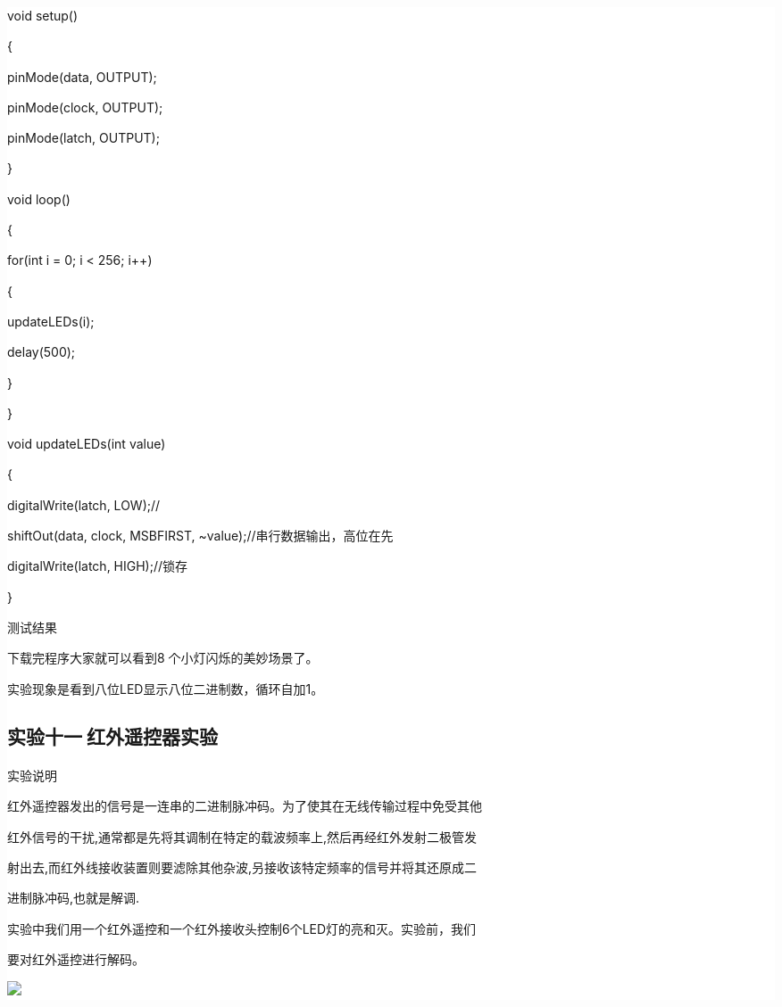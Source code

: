 void setup()

{

pinMode(data, OUTPUT);

pinMode(clock, OUTPUT);

pinMode(latch, OUTPUT);

}

void loop()

{

for(int i = 0; i \< 256; i++)

{

updateLEDs(i);

delay(500);

}

}

void updateLEDs(int value)

{

digitalWrite(latch, LOW);//

shiftOut(data, clock, MSBFIRST, ~value);//串行数据输出，高位在先

digitalWrite(latch, HIGH);//锁存

}

测试结果

下载完程序大家就可以看到8 个小灯闪烁的美妙场景了。

实验现象是看到八位LED显示八位二进制数，循环自加1。

## 实验十一 红外遥控器实验

实验说明

红外遥控器发出的信号是一连串的二进制脉冲码。为了使其在无线传输过程中免受其他

红外信号的干扰,通常都是先将其调制在特定的载波频率上,然后再经红外发射二极管发

射出去,而红外线接收装置则要滤除其他杂波,叧接收该特定频率的信号并将其还原成二

进制脉冲码,也就是解调.

实验中我们用一个红外遥控和一个红外接收头控制6个LED灯的亮和灭。实验前，我们

要对红外遥控进行解码。

![](media/85bc9c7502ebb52cb3e6a1d5d452438a.emf)
